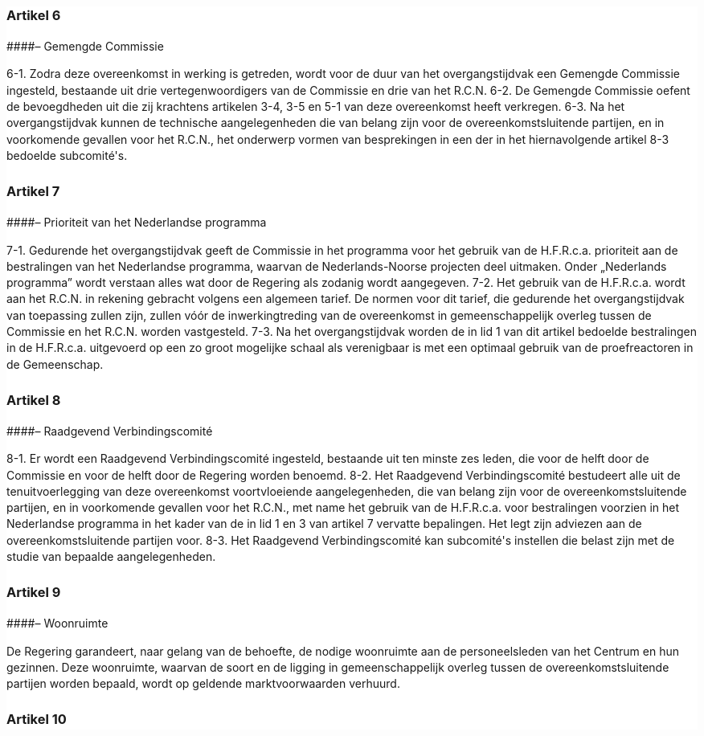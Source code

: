 ### Artikel  6  

####– Gemengde Commissie

6-1. Zodra deze overeenkomst in werking is getreden, wordt voor de duur van het overgangstijdvak een Gemengde Commissie ingesteld, bestaande uit drie vertegenwoordigers van de Commissie en drie van het R.C.N.
6-2. De Gemengde Commissie oefent de bevoegdheden uit die zij krachtens artikelen 3-4, 3-5 en 5-1 van deze overeenkomst heeft verkregen.
6-3. Na het overgangstijdvak kunnen de technische aangelegenheden die van belang zijn voor de overeenkomstsluitende partijen, en in voorkomende gevallen voor het R.C.N., het onderwerp vormen van besprekingen in een der in het hiernavolgende artikel 8-3 bedoelde subcomité's.

### Artikel  7  

####– Prioriteit van het Nederlandse programma

7-1. Gedurende het overgangstijdvak geeft de Commissie in het programma voor het gebruik van de H.F.R.c.a. prioriteit aan de bestralingen van het Nederlandse programma, waarvan de Nederlands-Noorse projecten deel uitmaken. Onder „Nederlands programma” wordt verstaan alles wat door de Regering als zodanig wordt aangegeven.
7-2. Het gebruik van de H.F.R.c.a. wordt aan het R.C.N. in rekening gebracht volgens een algemeen tarief. De normen voor dit tarief, die gedurende het overgangstijdvak van toepassing zullen zijn, zullen vóór de inwerkingtreding van de overeenkomst in gemeenschappelijk overleg tussen de Commissie en het R.C.N. worden vastgesteld.
7-3. Na het overgangstijdvak worden de in lid 1 van dit artikel bedoelde bestralingen in de H.F.R.c.a. uitgevoerd op een zo groot mogelijke schaal als verenigbaar is met een optimaal gebruik van de proefreactoren in de Gemeenschap.

### Artikel  8  

####– Raadgevend Verbindingscomité

8-1. Er wordt een Raadgevend Verbindingscomité ingesteld, bestaande uit ten minste zes leden, die voor de helft door de Commissie en voor de helft door de Regering worden benoemd.
8-2. Het Raadgevend Verbindingscomité bestudeert alle uit de tenuitvoerlegging van deze overeenkomst voortvloeiende aangelegenheden, die van belang zijn voor de overeenkomstsluitende partijen, en in voorkomende gevallen voor het R.C.N., met name het gebruik van de H.F.R.c.a. voor bestralingen voorzien in het Nederlandse programma in het kader van de in lid 1 en 3 van artikel 7 vervatte bepalingen. Het legt zijn adviezen aan de overeenkomstsluitende partijen voor.
8-3. Het Raadgevend Verbindingscomité kan subcomité's instellen die belast zijn met de studie van bepaalde aangelegenheden.

### Artikel  9  

####– Woonruimte

De Regering garandeert, naar gelang van de behoefte, de nodige woonruimte aan de personeelsleden van het Centrum en hun gezinnen. Deze woonruimte, waarvan de soort en de ligging in gemeenschappelijk overleg tussen de overeenkomstsluitende partijen worden bepaald, wordt op geldende marktvoorwaarden verhuurd.

### Artikel  10  
